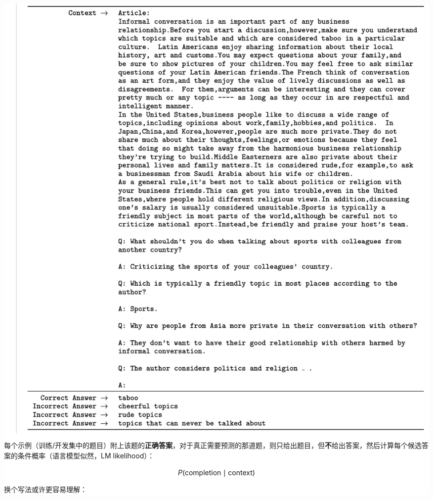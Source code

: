    > ![图 G.1](./assets/image-20250101161135203.png)

   每个示例（训练/开发集中的题目）附上该题的**正确答案**，对于真正需要预测的那道题，则只给出题目，但**不**给出答案，然后计算每个候选答案的条件概率（语言模型似然，LM likelihood）：
   
   $$P(\text{completion} \mid \text{context})$$
   
   换个写法或许更容易理解：
   